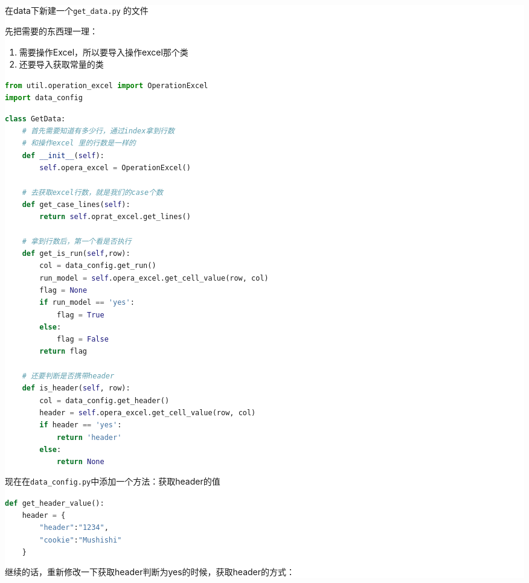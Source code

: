 在data下新建一个`get_data.py` 的文件

先把需要的东西理一理：

1. 需要操作Excel，所以要导入操作excel那个类
2. 还要导入获取常量的类

```python
from util.operation_excel import OperationExcel
import data_config
```

```python
class GetData:
    # 首先需要知道有多少行，通过index拿到行数
    # 和操作excel 里的行数是一样的
    def __init__(self):
        self.opera_excel = OperationExcel()
        
    # 去获取excel行数，就是我们的case个数
    def get_case_lines(self):
        return self.oprat_excel.get_lines()
    
    # 拿到行数后，第一个看是否执行
    def get_is_run(self,row):
        col = data_config.get_run()
        run_model = self.opera_excel.get_cell_value(row, col)
        flag = None
        if run_model == 'yes':
            flag = True
        else:
            flag = False
        return flag
    
    # 还要判断是否携带header
    def is_header(self, row):
        col = data_config.get_header()
        header = self.opera_excel.get_cell_value(row, col)
        if header == 'yes':
            return 'header'
        else:
            return None
```

现在在`data_config.py`中添加一个方法：获取header的值

```python
def get_header_value():
    header = {
        "header":"1234",
        "cookie":"Mushishi"
    }
```

继续的话，重新修改一下获取header判断为yes的时候，获取header的方式：
